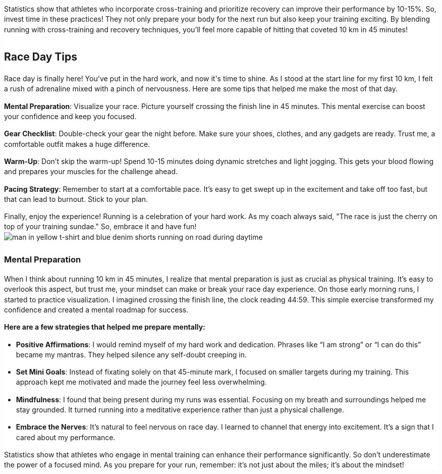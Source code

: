 Statistics show that athletes who incorporate cross-training and prioritize recovery can improve their performance by 10-15%. So, invest time in these practices! They not only prepare your body for the next run but also keep your training exciting. By blending running with cross-training and recovery techniques, you’ll feel more capable of hitting that coveted 10 km in 45 minutes!

## Race Day Tips

Race day is finally here! You've put in the hard work, and now it's time to shine. As I stood at the start line for my first 10 km, I felt a rush of adrenaline mixed with a pinch of nervousness. Here are some tips that helped me make the most of that day.

**Mental Preparation**: Visualize your race. Picture yourself crossing the finish line in 45 minutes. This mental exercise can boost your confidence and keep you focused.

**Gear Checklist**: Double-check your gear the night before. Make sure your shoes, clothes, and any gadgets are ready. Trust me, a comfortable outfit makes a huge difference.

**Warm-Up**: Don’t skip the warm-up! Spend 10-15 minutes doing dynamic stretches and light jogging. This gets your blood flowing and prepares your muscles for the challenge ahead.

**Pacing Strategy**: Remember to start at a comfortable pace. It’s easy to get swept up in the excitement and take off too fast, but that can lead to burnout. Stick to your plan.

Finally, enjoy the experience! Running is a celebration of your hard work. As my coach always said, "The race is just the cherry on top of your training sundae." So, embrace it and have fun! ![man in yellow t-shirt and blue denim shorts running on road during daytime](/images/blog/running-programs/10-km-in-45-minutes/running_1W159Mdzi6M.jpg 'man in yellow t-shirt and blue denim shorts running on road during daytime')

### Mental Preparation

When I think about running 10 km in 45 minutes, I realize that mental preparation is just as crucial as physical training. It’s easy to overlook this aspect, but trust me, your mindset can make or break your race day experience. On those early morning runs, I started to practice visualization. I imagined crossing the finish line, the clock reading 44:59. This simple exercise transformed my confidence and created a mental roadmap for success.

**Here are a few strategies that helped me prepare mentally:**

-   **Positive Affirmations**: I would remind myself of my hard work and dedication. Phrases like “I am strong” or “I can do this” became my mantras. They helped silence any self-doubt creeping in.

-   **Set Mini Goals**: Instead of fixating solely on that 45-minute mark, I focused on smaller targets during my training. This approach kept me motivated and made the journey feel less overwhelming.

-   **Mindfulness**: I found that being present during my runs was essential. Focusing on my breath and surroundings helped me stay grounded. It turned running into a meditative experience rather than just a physical challenge.

-   **Embrace the Nerves**: It’s natural to feel nervous on race day. I learned to channel that energy into excitement. It’s a sign that I cared about my performance.

Statistics show that athletes who engage in mental training can enhance their performance significantly. So don’t underestimate the power of a focused mind. As you prepare for your run, remember: it’s not just about the miles; it’s about the mindset!
